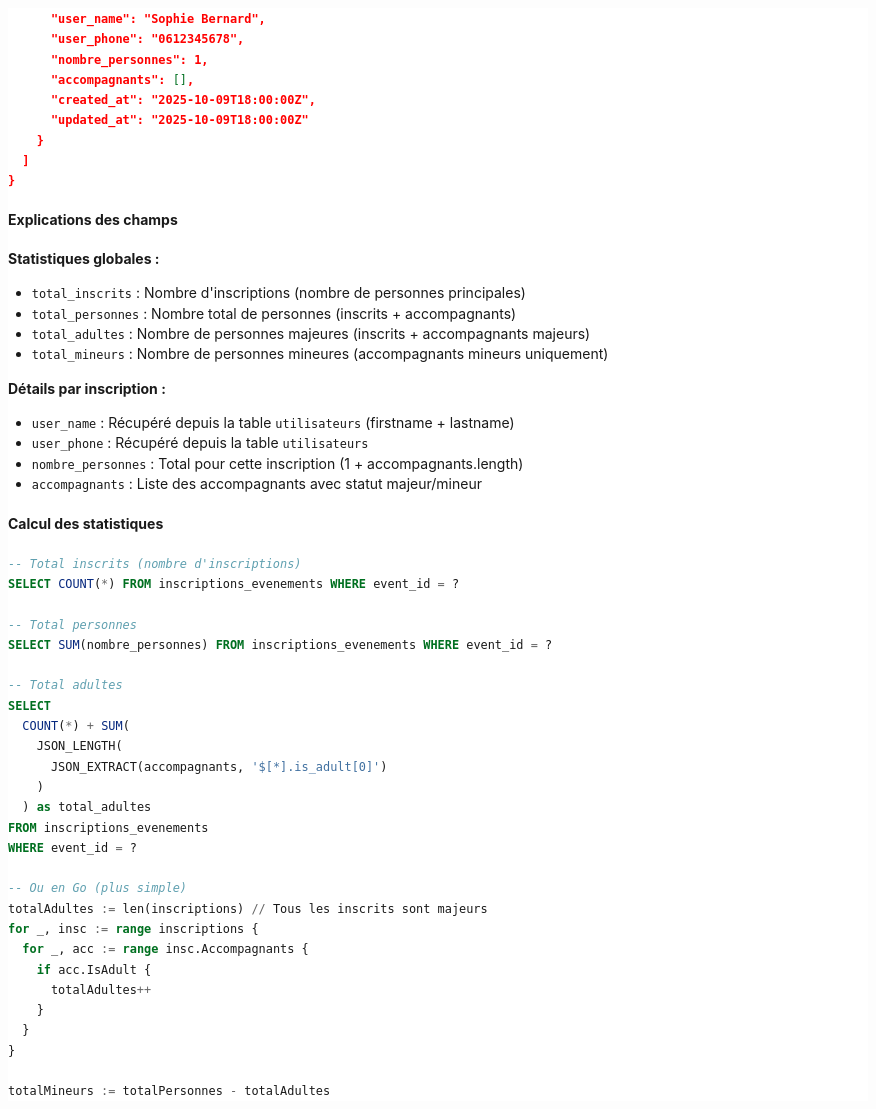 ```json
      "user_name": "Sophie Bernard",
      "user_phone": "0612345678",
      "nombre_personnes": 1,
      "accompagnants": [],
      "created_at": "2025-10-09T18:00:00Z",
      "updated_at": "2025-10-09T18:00:00Z"
    }
  ]
}
```

#### **Explications des champs**

**Statistiques globales :**

- `total_inscrits` : Nombre d'inscriptions (nombre de personnes principales)
- `total_personnes` : Nombre total de personnes (inscrits + accompagnants)
- `total_adultes` : Nombre de personnes majeures (inscrits + accompagnants majeurs)
- `total_mineurs` : Nombre de personnes mineures (accompagnants mineurs uniquement)

**Détails par inscription :**

- `user_name` : Récupéré depuis la table `utilisateurs` (firstname + lastname)
- `user_phone` : Récupéré depuis la table `utilisateurs`
- `nombre_personnes` : Total pour cette inscription (1 + accompagnants.length)
- `accompagnants` : Liste des accompagnants avec statut majeur/mineur

#### **Calcul des statistiques**

```sql
-- Total inscrits (nombre d'inscriptions)
SELECT COUNT(*) FROM inscriptions_evenements WHERE event_id = ?

-- Total personnes
SELECT SUM(nombre_personnes) FROM inscriptions_evenements WHERE event_id = ?

-- Total adultes
SELECT
  COUNT(*) + SUM(
    JSON_LENGTH(
      JSON_EXTRACT(accompagnants, '$[*].is_adult[0]')
    )
  ) as total_adultes
FROM inscriptions_evenements
WHERE event_id = ?

-- Ou en Go (plus simple)
totalAdultes := len(inscriptions) // Tous les inscrits sont majeurs
for _, insc := range inscriptions {
  for _, acc := range insc.Accompagnants {
    if acc.IsAdult {
      totalAdultes++
    }
  }
}

totalMineurs := totalPersonnes - totalAdultes
```
